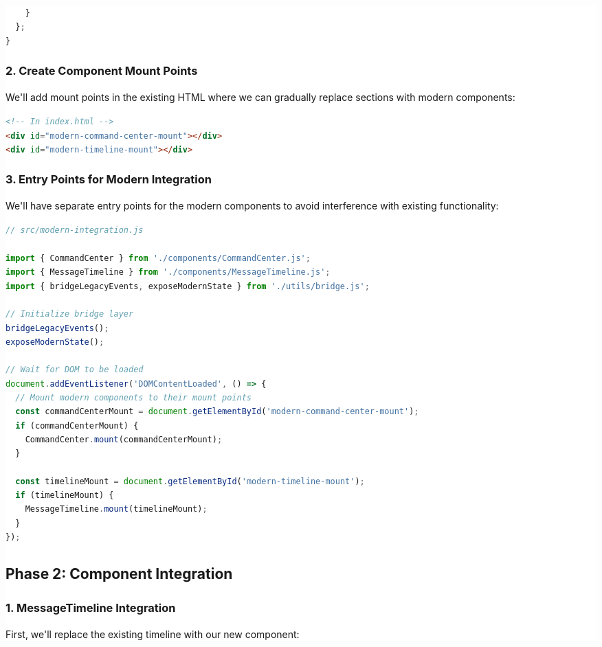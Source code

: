 ```javascript
    }
  };
}
```

### 2. Create Component Mount Points

We'll add mount points in the existing HTML where we can gradually replace sections with modern components:

```html
<!-- In index.html -->
<div id="modern-command-center-mount"></div>
<div id="modern-timeline-mount"></div>
```

### 3. Entry Points for Modern Integration

We'll have separate entry points for the modern components to avoid interference with existing functionality:

```javascript
// src/modern-integration.js

import { CommandCenter } from './components/CommandCenter.js';
import { MessageTimeline } from './components/MessageTimeline.js';
import { bridgeLegacyEvents, exposeModernState } from './utils/bridge.js';

// Initialize bridge layer
bridgeLegacyEvents();
exposeModernState();

// Wait for DOM to be loaded
document.addEventListener('DOMContentLoaded', () => {
  // Mount modern components to their mount points
  const commandCenterMount = document.getElementById('modern-command-center-mount');
  if (commandCenterMount) {
    CommandCenter.mount(commandCenterMount);
  }
  
  const timelineMount = document.getElementById('modern-timeline-mount');
  if (timelineMount) {
    MessageTimeline.mount(timelineMount);
  }
});
```

## Phase 2: Component Integration

### 1. MessageTimeline Integration

First, we'll replace the existing timeline with our new component:
